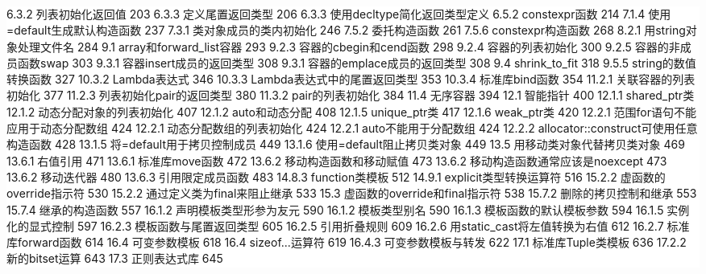 6.3.2 列表初始化返回值	203
6.3.3 定义尾置返回类型	206
6.3.3 使用decltype简化返回类型定义
6.5.2 constexpr函数	214
7.1.4 使用=default生成默认构造函数	237
7.3.1 类对象成员的类内初始化	246
7.5.2 委托构造函数	261
7.5.6 constexpr构造函数	268
8.2.1 用string对象处理文件名	284
9.1 array和forward_list容器	293
9.2.3 容器的cbegin和cend函数	298
9.2.4 容器的列表初始化	300
9.2.5 容器的非成员函数swap	303
9.3.1 容器insert成员的返回类型	308
9.3.1 容器的emplace成员的返回类型	308
9.4 shrink_to_fit	318
9.5.5 string的数值转换函数	327
10.3.2 Lambda表达式	346
10.3.3 Lambda表达式中的尾置返回类型	353
10.3.4 标准库bind函数	354
11.2.1 关联容器的列表初始化	377
11.2.3 列表初始化pair的返回类型	380
11.3.2 pair的列表初始化	384
11.4 无序容器	394
12.1 智能指针	400
12.1.1 shared_ptr类
12.1.2 动态分配对象的列表初始化	407
12.1.2 auto和动态分配	408
12.1.5 unique_ptr类	417
12.1.6 weak_ptr类	420
12.2.1 范围for语句不能应用于动态分配数组	424
12.2.1 动态分配数组的列表初始化	424
12.2.1 auto不能用于分配数组	424
12.2.2 allocator::construct可使用任意构造函数	428
13.1.5 将=default用于拷贝控制成员	449
13.1.6 使用=default阻止拷贝类对象	449
13.5 用移动类对象代替拷贝类对象	469
13.6.1 右值引用	471
13.6.1 标准库move函数	472
13.6.2 移动构造函数和移动赋值	473
13.6.2 移动构造函数通常应该是noexcept	473
13.6.2 移动迭代器	480
13.6.3 引用限定成员函数	483
14.8.3 function类模板	512
14.9.1 explicit类型转换运算符	516
15.2.2 虚函数的override指示符	530
15.2.2 通过定义类为final来阻止继承	533
15.3 虚函数的override和final指示符	538
15.7.2 删除的拷贝控制和继承	553
15.7.4 继承的构造函数	557
16.1.2 声明模板类型形参为友元	590
16.1.2 模板类型别名	590
16.1.3 模板函数的默认模板参数	594
16.1.5 实例化的显式控制	597
16.2.3 模板函数与尾置返回类型	605
16.2.5 引用折叠规则	609
16.2.6 用static_cast将左值转换为右值	612
16.2.7 标准库forward函数	614
16.4 可变参数模板	618
16.4 sizeof...运算符	619
16.4.3 可变参数模板与转发	622
17.1 标准库Tuple类模板	636
17.2.2 新的bitset运算	643
17.3 正则表达式库	645